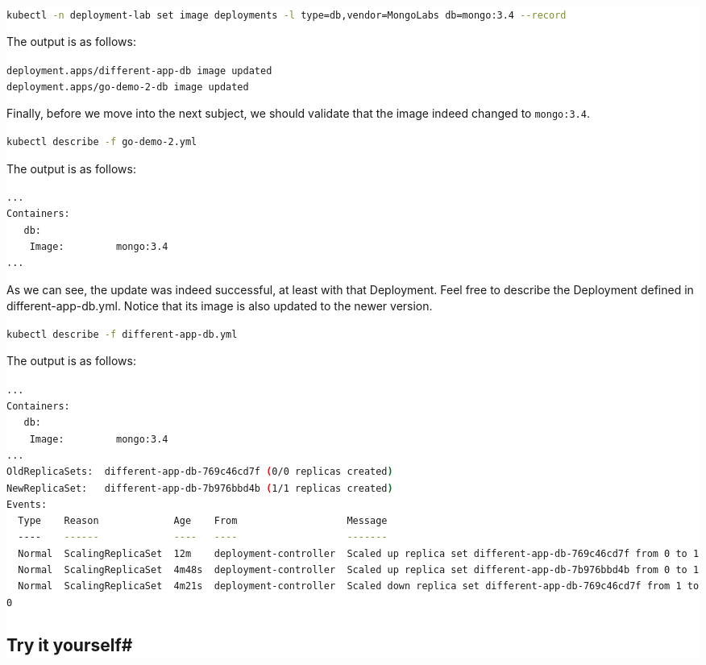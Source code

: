 ```bash
kubectl -n deployment-lab set image deployments -l type=db,vendor=MongoLabs db=mongo:3.4 --record
```

The output is as follows:

```bash
deployment.apps/different-app-db image updated
deployment.apps/go-demo-2-db image updated
```

Finally, before we move into the next subject, we should validate that the image indeed changed to `mongo:3.4`.

```bash
kubectl describe -f go-demo-2.yml
```

The output is as follows:

```bash
...
Containers:
   db:
    Image:         mongo:3.4
...
```

As we can see, the update was indeed successful, at least with that Deployment. Feel free to describe the Deployment defined in different-app-db.yml. Notice that its image is also updated to the newer version.

```bash
kubectl describe -f different-app-db.yml
```

The output is as follows:

```bash
...
Containers:
   db:
    Image:         mongo:3.4
...
OldReplicaSets:  different-app-db-769c46cd7f (0/0 replicas created)
NewReplicaSet:   different-app-db-7b976bbd4b (1/1 replicas created)
Events:
  Type    Reason             Age    From                   Message
  ----    ------             ----   ----                   -------
  Normal  ScalingReplicaSet  12m    deployment-controller  Scaled up replica set different-app-db-769c46cd7f from 0 to 1
  Normal  ScalingReplicaSet  4m48s  deployment-controller  Scaled up replica set different-app-db-7b976bbd4b from 0 to 1
  Normal  ScalingReplicaSet  4m21s  deployment-controller  Scaled down replica set different-app-db-769c46cd7f from 1 to 0
```

## Try it yourself#
